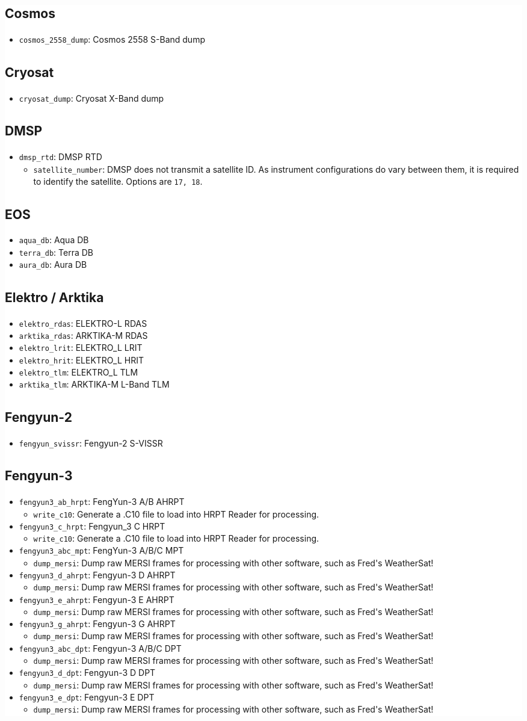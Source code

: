 ## Cosmos

- `cosmos_2558_dump`: Cosmos 2558 S-Band dump

## Cryosat

- `cryosat_dump`: Cryosat X-Band dump

## DMSP

- `dmsp_rtd`: DMSP RTD
  - `satellite_number`: DMSP does not transmit a satellite ID. As instrument configurations do vary between them, it is required to identify the satellite. Options are `17, 18`.
 
## EOS

- `aqua_db`: Aqua DB
- `terra_db`: Terra DB
- `aura_db`: Aura DB

## Elektro / Arktika

- `elektro_rdas`: ELEKTRO-L RDAS
- `arktika_rdas`: ARKTIKA-M RDAS
- `elektro_lrit`: ELEKTRO_L LRIT
- `elektro_hrit`: ELEKTRO_L HRIT
- `elektro_tlm`: ELEKTRO_L TLM
- `arktika_tlm`: ARKTIKA-M L-Band TLM

## Fengyun-2

- `fengyun_svissr`: Fengyun-2 S-VISSR

## Fengyun-3

- `fengyun3_ab_hrpt`: FengYun-3 A/B AHRPT
  - `write_c10`: Generate a .C10 file to load into HRPT Reader for processing.
- `fengyun3_c_hrpt`: Fengyun_3 C HRPT
  - `write_c10`: Generate a .C10 file to load into HRPT Reader for processing.
- `fengyun3_abc_mpt`: FengYun-3 A/B/C MPT
  - `dump_mersi`: Dump raw MERSI frames for processing with other software, such as Fred's WeatherSat!
- `fengyun3_d_ahrpt`: Fengyun-3 D AHRPT
  - `dump_mersi`: Dump raw MERSI frames for processing with other software, such as Fred's WeatherSat!
- `fengyun3_e_ahrpt`: Fengyun-3 E AHRPT
  - `dump_mersi`: Dump raw MERSI frames for processing with other software, such as Fred's WeatherSat!
- `fengyun3_g_ahrpt`: Fengyun-3 G AHRPT
  - `dump_mersi`: Dump raw MERSI frames for processing with other software, such as Fred's WeatherSat!
- `fengyun3_abc_dpt`: Fengyun-3 A/B/C DPT
  - `dump_mersi`: Dump raw MERSI frames for processing with other software, such as Fred's WeatherSat!
- `fengyun3_d_dpt`: Fengyun-3 D DPT
  - `dump_mersi`: Dump raw MERSI frames for processing with other software, such as Fred's WeatherSat!
- `fengyun3_e_dpt`: Fengyun-3 E DPT
  - `dump_mersi`: Dump raw MERSI frames for processing with other software, such as Fred's WeatherSat!
